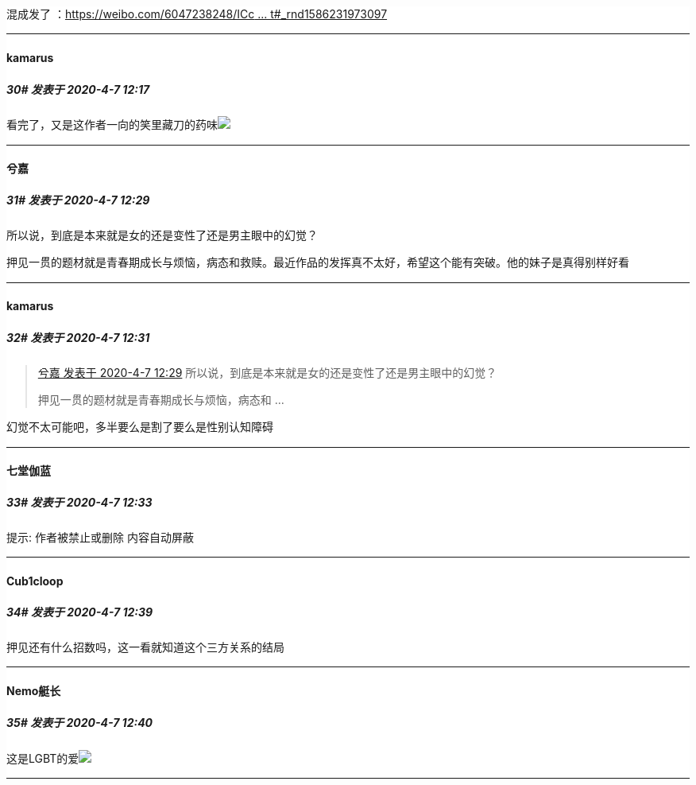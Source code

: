 混成发了 ：[https://weibo.com/6047238248/ICc ... t#_rnd1586231973097](https://weibo.com/6047238248/ICctIlbMM?ref=home&amp;rid=0_0_202_1413113733021155819_0_0_0&amp;type=comment#_rnd1586231973097)

*****

####  kamarus  
##### 30#       发表于 2020-4-7 12:17

看完了，又是这作者一向的笑里藏刀的药味<img src="https://static.saraba1st.com/image/smiley/face2017/211.gif" referrerpolicy="no-referrer">


*****

####  兮嘉  
##### 31#       发表于 2020-4-7 12:29

所以说，到底是本来就是女的还是变性了还是男主眼中的幻觉？

押见一贯的题材就是青春期成长与烦恼，病态和救赎。最近作品的发挥真不太好，希望这个能有突破。他的妹子是真得别样好看

*****

####  kamarus  
##### 32#       发表于 2020-4-7 12:31

<blockquote><a href="httphttps://bbs.saraba1st.com/2b/forum.php?mod=redirect&amp;goto=findpost&amp;pid=47002331&amp;ptid=1922788" target="_blank">兮嘉 发表于 2020-4-7 12:29</a>
所以说，到底是本来就是女的还是变性了还是男主眼中的幻觉？

押见一贯的题材就是青春期成长与烦恼，病态和 ...</blockquote>
幻觉不太可能吧，多半要么是割了要么是性别认知障碍

*****

####  七堂伽蓝  
##### 33#       发表于 2020-4-7 12:33

提示: 作者被禁止或删除 内容自动屏蔽

*****

####  Cub1cloop  
##### 34#       发表于 2020-4-7 12:39

押见还有什么招数吗，这一看就知道这个三方关系的结局

*****

####  Nemo艇长  
##### 35#       发表于 2020-4-7 12:40

这是LGBT的爱<img src="https://static.saraba1st.com/image/smiley/face2017/066.png" referrerpolicy="no-referrer">

*****
